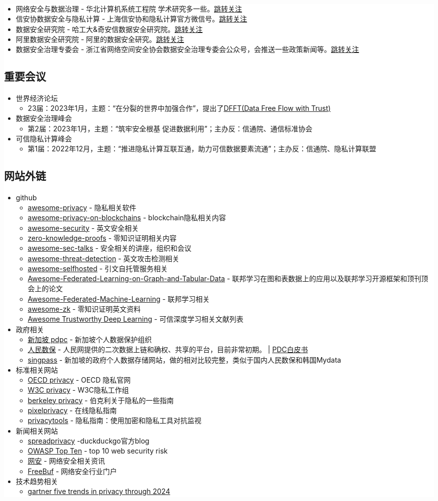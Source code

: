 * 网络安全与数据治理 - 华北计算机系统工程院 学术研究多一些。[跳转关注](http://mp.weixin.qq.com/profile?src=3&timestamp=1666338225&ver=1&signature=93-uPtrGpSNQK8hN-TLPWwKbHt7pL2dEy1*81heORTs*AqZZTJHrIJaU9AAfjJhLs3n82oCSjqepOQXhFaQHIg==)
* 信安协数据安全与隐私计算 - 上海信安协和隐私计算官方微信号。[跳转关注](http://mp.weixin.qq.com/profile?src=3&timestamp=1666337324&ver=1&signature=Mu7-Ix6hKYRfBh9SNPAPtpx7cYOJ6-RArjjYyiO0ylS2gkeKHcT0Eq3-8xpY-GmL4KDUZlASS5ktfNAqyzXdsg==)
* 数据安全研究院 - 哈工大&奇安信数据安全研究院。[跳转关注](http://mp.weixin.qq.com/profile?src=3&timestamp=1666338308&ver=1&signature=QCtSmrBvkU9F8*6U1oAsAQ508wwCqjYIYk6r7Hb79BNMBxFqL5baqtiZTw-EwneGmFjGJr27TYVCWCDgBHZhlw==)
* 阿里数据安全研究院 - 阿里的数据安全研究。[跳转关注](http://mp.weixin.qq.com/profile?src=3&timestamp=1666338308&ver=1&signature=IJ3JdMISbuZMVMDCfrDJGFWa3G3XBmWJckC84h-Q82b1*2UBt8UdirhuQsLAuYKUqQgGh1Tk1VlCBMFddl6CJQ==)
* 数据安全治理专委会 - 浙江省网络空间安全协会数据安全治理专委会公众号，会推送一些政策新闻等。[跳转关注](http://mp.weixin.qq.com/profile?src=3&timestamp=1666337324&ver=1&signature=LCUKxhrvdUn4UHNdyDUDIrfceWgKm*4UAannUe29k5KTUZVFu3Sl5wiR*J*Gd0OEVAn75NWV43oIMmYPwiNRqA==)

## 重要会议
* 世界经济论坛
    * 23届：2023年1月，主题：“在分裂的世界中加强合作”，提出了[DFFT(Data Free Flow with Trust)](https://cn.weforum.org/whitepapers/data-free-flow-with-trust-overcoming-barriers-to-cross-border-data-flows)
* 数据安全治理峰会
    * 第2届：2023年1月，主题：“筑牢安全根基 促进数据利用”；主办反：信通院、通信标准协会
* 可信隐私计算峰会
    * 第1届：2022年12月，主题：“推进隐私计算互联互通，助力可信数据要素流通”；主办反：信通院、隐私计算联盟

## 网站外链

* github
    * [awesome-privacy](https://github.com/pluja/awesome-privacy) - 隐私相关软件
    * [awesome-privacy-on-blockchains](https://github.com/Mikerah/awesome-privacy-on-blockchains) - blockchain隐私相关内容
    * [awesome-security](https://github.com/sbilly/awesome-security) - 英文安全相关
    * [zero-knowledge-proofs](https://github.com/matter-labs/awesome-zero-knowledge-proofs) - 零知识证明相关内容
    * [awesome-sec-talks](https://github.com/PaulSec/awesome-sec-talks) - 安全相关的讲座，组织和会议
    * [awesome-threat-detection](https://github.com/0x4D31/awesome-threat-detection) - 英文攻击检测相关
    * [awesome-selfhosted](https://github.com/awesome-selfhosted/awesome-selfhosted) - 引文自托管服务相关
    * [Awesome-Federated-Learning-on-Graph-and-Tabular-Data](https://github.com/youngfish42/Awesome-Federated-Learning-on-Graph-and-Tabular-Data) - 联邦学习在图和表数据上的应用以及联邦学习开源框架和顶刊顶会上的论文
    * [Awesome-Federated-Machine-Learning](https://github.com/innovation-cat/Awesome-Federated-Machine-Learning/blob/master/README.md) - 联邦学习相关
    * [awesome-zk](https://github.com/ventali/awesome-zk) - 零知识证明英文资料
    * [Awesome Trustworthy Deep Learning](https://github.com/MinghuiChen43/awesome-trustworthy-deep-learning) - 可信深度学习相关文献列表
* 政府相关
    * [新加坡 pdpc](https://www.pdpc.gov.sg/) - 新加坡个人数据保护组织
    * [人民数保](https://pdc.peopleyun.cn/home) - 人民网提供的二次数据上链和确权、共享的平台，目前非常初期。 | [PDC白皮书](https://pdc.peopleyun.cn/dataSourceCentre?tabIndex=1)
    * [singpass](https://www.singpass.gov.sg/main) - 新加坡的政府个人数据存储网站，做的相对比较完整，类似于国内人民数保和韩国Mydata
* 标准相关网站
    * [OECD privacy](http://oecdprivacy.org/) - OECD 隐私官网
    * [W3C privacy](https://www.w3.org/Privacy/) - W3C隐私工作组
    * [berkeley privacy](https://ethics.berkeley.edu/privacy) - 伯克利关于隐私的一些指南
    * [pixelprivacy](https://pixelprivacy.com/resources/) - 在线隐私指南
    * [privacytools](https://www.privacytools.io/) - 隐私指南：使用加密和隐私工具对抗监视
* 新闻相关网站
    * [spreadprivacy](https://spreadprivacy.com/) -duckduckgo官方blog
    * [OWASP Top Ten](https://owasp.org/www-project-top-ten/) - top 10 web security risk
    * [网安](https://www.wangan.com/) - 网络安全相关资讯
    * [FreeBuf](https://www.freebuf.com/) - 网络安全行业门户
* 技术趋势相关
    * [gartner five trends in privacy through 2024](https://www.gartner.com/en/newsroom/press-releases/2022-05-31-gartner-identifies-top-five-trends-in-privacy-through-2024)
